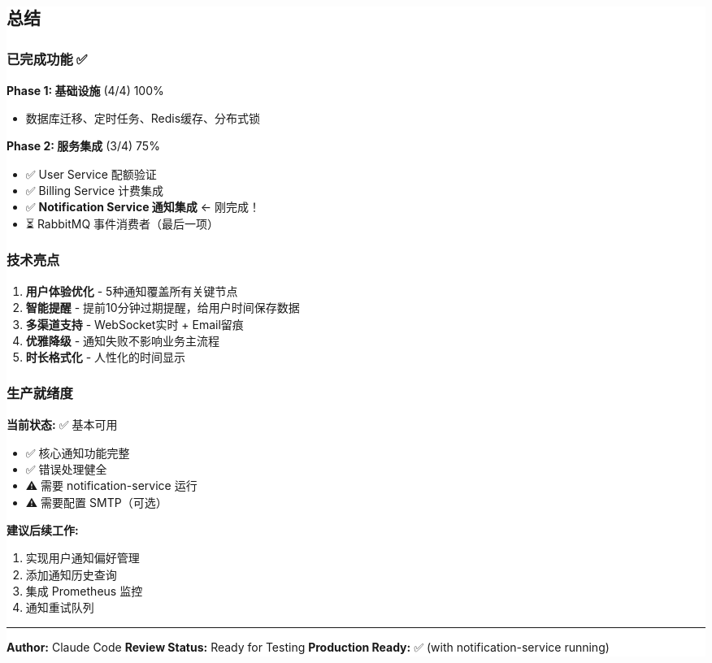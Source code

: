 ## 总结

### 已完成功能 ✅

**Phase 1: 基础设施** (4/4) 100%
- 数据库迁移、定时任务、Redis缓存、分布式锁

**Phase 2: 服务集成** (3/4) 75%
- ✅ User Service 配额验证
- ✅ Billing Service 计费集成
- ✅ **Notification Service 通知集成** ← 刚完成！
- ⏳ RabbitMQ 事件消费者（最后一项）

### 技术亮点

1. **用户体验优化** - 5种通知覆盖所有关键节点
2. **智能提醒** - 提前10分钟过期提醒，给用户时间保存数据
3. **多渠道支持** - WebSocket实时 + Email留痕
4. **优雅降级** - 通知失败不影响业务主流程
5. **时长格式化** - 人性化的时间显示

### 生产就绪度

**当前状态:** ✅ 基本可用
- ✅ 核心通知功能完整
- ✅ 错误处理健全
- ⚠️ 需要 notification-service 运行
- ⚠️ 需要配置 SMTP（可选）

**建议后续工作:**
1. 实现用户通知偏好管理
2. 添加通知历史查询
3. 集成 Prometheus 监控
4. 通知重试队列

---

**Author:** Claude Code
**Review Status:** Ready for Testing
**Production Ready:** ✅ (with notification-service running)
